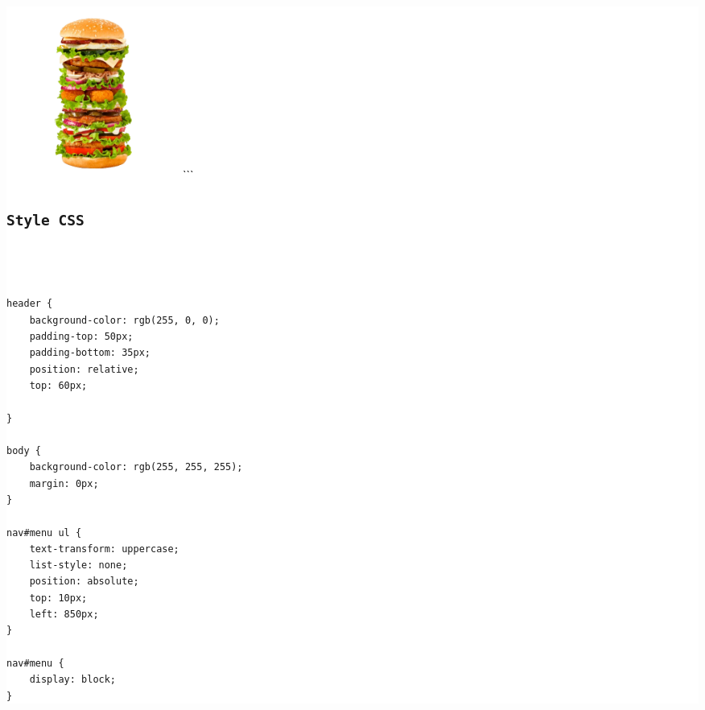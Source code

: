  <img id="img11" src="imagens/MEGAMEGA.png" width="25%">


</body>

</html>
```
 
 
## ``Style CSS``
```html
 

 
header {
    background-color: rgb(255, 0, 0);
    padding-top: 50px;
    padding-bottom: 35px;
    position: relative;
    top: 60px;

}

body {
    background-color: rgb(255, 255, 255);
    margin: 0px;
}

nav#menu ul {
    text-transform: uppercase;
    list-style: none;
    position: absolute;
    top: 10px;
    left: 850px;
}

nav#menu {
    display: block;
}

```